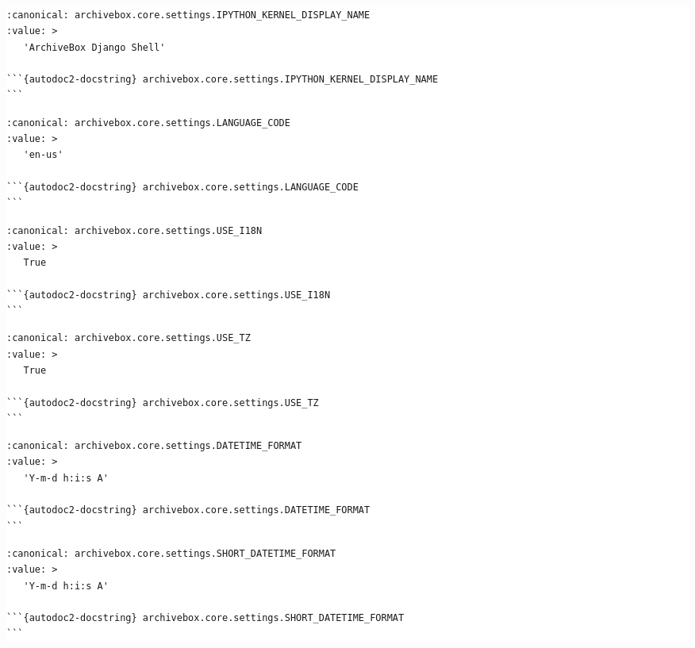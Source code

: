 ````{py:data} IPYTHON_KERNEL_DISPLAY_NAME
:canonical: archivebox.core.settings.IPYTHON_KERNEL_DISPLAY_NAME
:value: >
   'ArchiveBox Django Shell'

```{autodoc2-docstring} archivebox.core.settings.IPYTHON_KERNEL_DISPLAY_NAME
```

````

````{py:data} LANGUAGE_CODE
:canonical: archivebox.core.settings.LANGUAGE_CODE
:value: >
   'en-us'

```{autodoc2-docstring} archivebox.core.settings.LANGUAGE_CODE
```

````

````{py:data} USE_I18N
:canonical: archivebox.core.settings.USE_I18N
:value: >
   True

```{autodoc2-docstring} archivebox.core.settings.USE_I18N
```

````

````{py:data} USE_TZ
:canonical: archivebox.core.settings.USE_TZ
:value: >
   True

```{autodoc2-docstring} archivebox.core.settings.USE_TZ
```

````

````{py:data} DATETIME_FORMAT
:canonical: archivebox.core.settings.DATETIME_FORMAT
:value: >
   'Y-m-d h:i:s A'

```{autodoc2-docstring} archivebox.core.settings.DATETIME_FORMAT
```

````

````{py:data} SHORT_DATETIME_FORMAT
:canonical: archivebox.core.settings.SHORT_DATETIME_FORMAT
:value: >
   'Y-m-d h:i:s A'

```{autodoc2-docstring} archivebox.core.settings.SHORT_DATETIME_FORMAT
```

````
